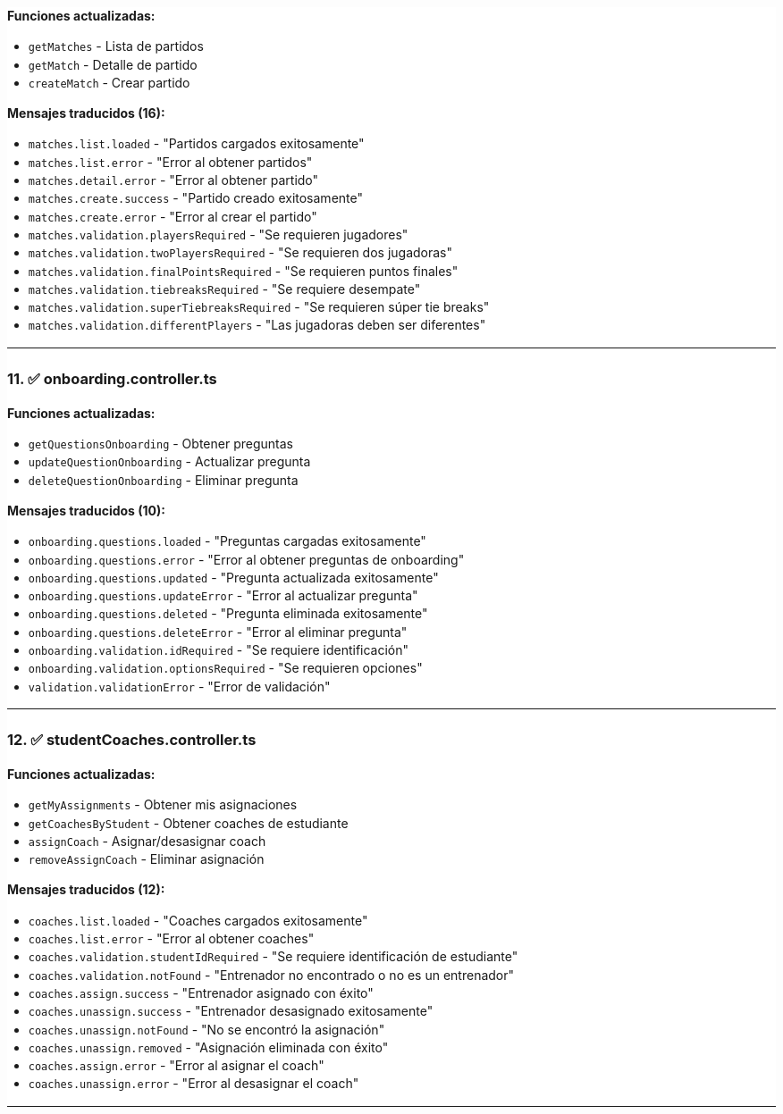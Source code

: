 **Funciones actualizadas:**
- `getMatches` - Lista de partidos
- `getMatch` - Detalle de partido
- `createMatch` - Crear partido

**Mensajes traducidos (16):**
- `matches.list.loaded` - "Partidos cargados exitosamente"
- `matches.list.error` - "Error al obtener partidos"
- `matches.detail.error` - "Error al obtener partido"
- `matches.create.success` - "Partido creado exitosamente"
- `matches.create.error` - "Error al crear el partido"
- `matches.validation.playersRequired` - "Se requieren jugadores"
- `matches.validation.twoPlayersRequired` - "Se requieren dos jugadoras"
- `matches.validation.finalPointsRequired` - "Se requieren puntos finales"
- `matches.validation.tiebreaksRequired` - "Se requiere desempate"
- `matches.validation.superTiebreaksRequired` - "Se requieren súper tie breaks"
- `matches.validation.differentPlayers` - "Las jugadoras deben ser diferentes"

---

### 11. ✅ **onboarding.controller.ts**

**Funciones actualizadas:**
- `getQuestionsOnboarding` - Obtener preguntas
- `updateQuestionOnboarding` - Actualizar pregunta
- `deleteQuestionOnboarding` - Eliminar pregunta

**Mensajes traducidos (10):**
- `onboarding.questions.loaded` - "Preguntas cargadas exitosamente"
- `onboarding.questions.error` - "Error al obtener preguntas de onboarding"
- `onboarding.questions.updated` - "Pregunta actualizada exitosamente"
- `onboarding.questions.updateError` - "Error al actualizar pregunta"
- `onboarding.questions.deleted` - "Pregunta eliminada exitosamente"
- `onboarding.questions.deleteError` - "Error al eliminar pregunta"
- `onboarding.validation.idRequired` - "Se requiere identificación"
- `onboarding.validation.optionsRequired` - "Se requieren opciones"
- `validation.validationError` - "Error de validación"

---

### 12. ✅ **studentCoaches.controller.ts**

**Funciones actualizadas:**
- `getMyAssignments` - Obtener mis asignaciones
- `getCoachesByStudent` - Obtener coaches de estudiante
- `assignCoach` - Asignar/desasignar coach
- `removeAssignCoach` - Eliminar asignación

**Mensajes traducidos (12):**
- `coaches.list.loaded` - "Coaches cargados exitosamente"
- `coaches.list.error` - "Error al obtener coaches"
- `coaches.validation.studentIdRequired` - "Se requiere identificación de estudiante"
- `coaches.validation.notFound` - "Entrenador no encontrado o no es un entrenador"
- `coaches.assign.success` - "Entrenador asignado con éxito"
- `coaches.unassign.success` - "Entrenador desasignado exitosamente"
- `coaches.unassign.notFound` - "No se encontró la asignación"
- `coaches.unassign.removed` - "Asignación eliminada con éxito"
- `coaches.assign.error` - "Error al asignar el coach"
- `coaches.unassign.error` - "Error al desasignar el coach"

---